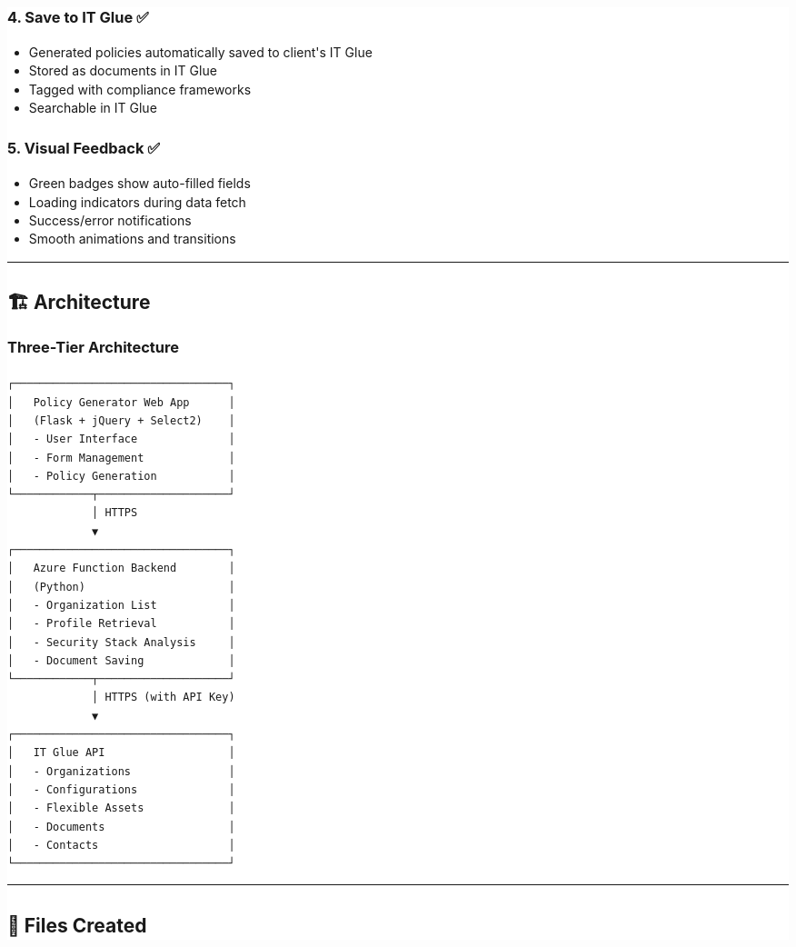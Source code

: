 ### 4. **Save to IT Glue** ✅
- Generated policies automatically saved to client's IT Glue
- Stored as documents in IT Glue
- Tagged with compliance frameworks
- Searchable in IT Glue

### 5. **Visual Feedback** ✅
- Green badges show auto-filled fields
- Loading indicators during data fetch
- Success/error notifications
- Smooth animations and transitions

---

## 🏗️ Architecture

### Three-Tier Architecture

```
┌─────────────────────────────────┐
│   Policy Generator Web App      │
│   (Flask + jQuery + Select2)    │
│   - User Interface              │
│   - Form Management             │
│   - Policy Generation           │
└────────────┬────────────────────┘
             │ HTTPS
             ▼
┌─────────────────────────────────┐
│   Azure Function Backend        │
│   (Python)                      │
│   - Organization List           │
│   - Profile Retrieval           │
│   - Security Stack Analysis     │
│   - Document Saving             │
└────────────┬────────────────────┘
             │ HTTPS (with API Key)
             ▼
┌─────────────────────────────────┐
│   IT Glue API                   │
│   - Organizations               │
│   - Configurations              │
│   - Flexible Assets             │
│   - Documents                   │
│   - Contacts                    │
└─────────────────────────────────┘
```

---

## 📁 Files Created
